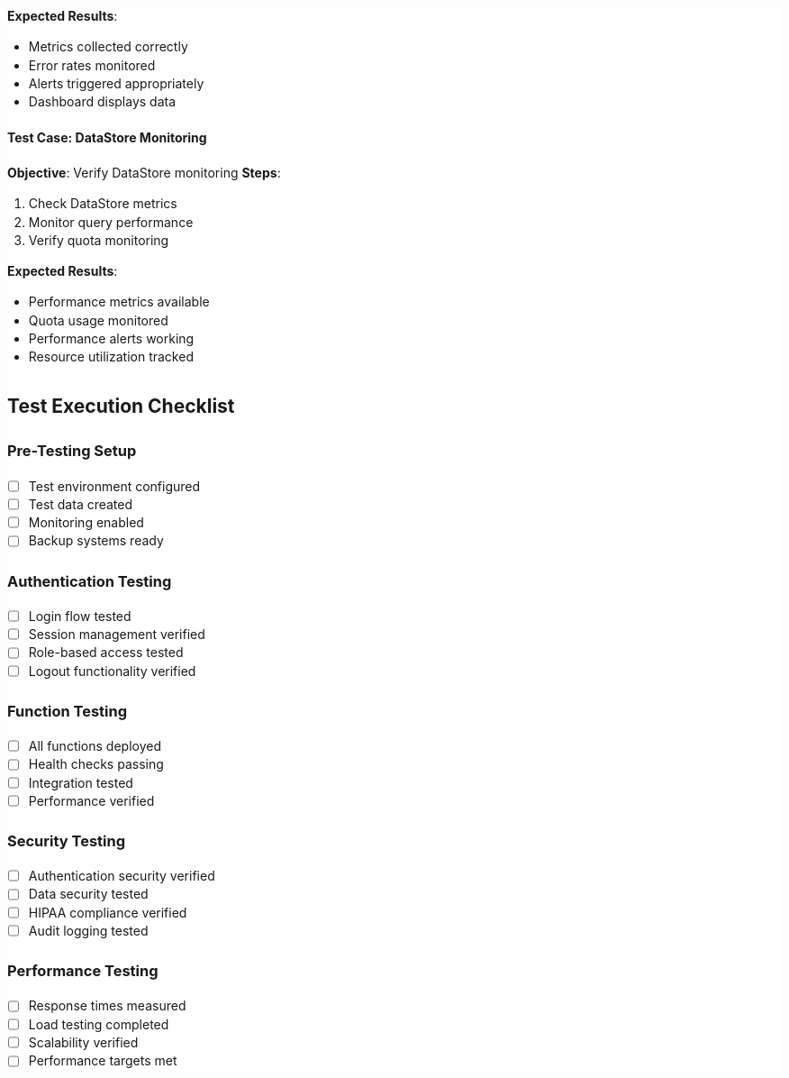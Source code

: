**Expected Results**:
- Metrics collected correctly
- Error rates monitored
- Alerts triggered appropriately
- Dashboard displays data

#### Test Case: DataStore Monitoring
**Objective**: Verify DataStore monitoring
**Steps**:
1. Check DataStore metrics
2. Monitor query performance
3. Verify quota monitoring

**Expected Results**:
- Performance metrics available
- Quota usage monitored
- Performance alerts working
- Resource utilization tracked

## Test Execution Checklist

### Pre-Testing Setup
- [ ] Test environment configured
- [ ] Test data created
- [ ] Monitoring enabled
- [ ] Backup systems ready

### Authentication Testing
- [ ] Login flow tested
- [ ] Session management verified
- [ ] Role-based access tested
- [ ] Logout functionality verified

### Function Testing
- [ ] All functions deployed
- [ ] Health checks passing
- [ ] Integration tested
- [ ] Performance verified

### Security Testing
- [ ] Authentication security verified
- [ ] Data security tested
- [ ] HIPAA compliance verified
- [ ] Audit logging tested

### Performance Testing
- [ ] Response times measured
- [ ] Load testing completed
- [ ] Scalability verified
- [ ] Performance targets met
